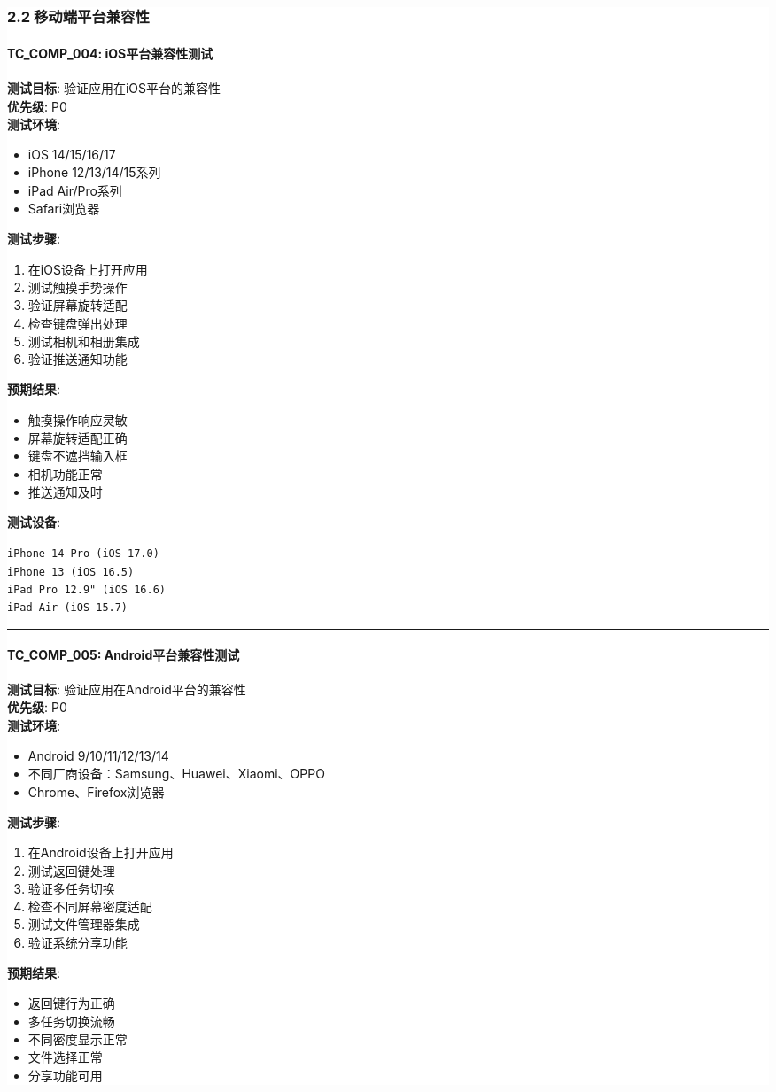 
### 2.2 移动端平台兼容性

#### TC_COMP_004: iOS平台兼容性测试
**测试目标**: 验证应用在iOS平台的兼容性  
**优先级**: P0  
**测试环境**: 
- iOS 14/15/16/17
- iPhone 12/13/14/15系列
- iPad Air/Pro系列
- Safari浏览器

**测试步骤**:
1. 在iOS设备上打开应用
2. 测试触摸手势操作
3. 验证屏幕旋转适配
4. 检查键盘弹出处理
5. 测试相机和相册集成
6. 验证推送通知功能

**预期结果**:
- 触摸操作响应灵敏
- 屏幕旋转适配正确
- 键盘不遮挡输入框
- 相机功能正常
- 推送通知及时

**测试设备**:
```
iPhone 14 Pro (iOS 17.0)
iPhone 13 (iOS 16.5)
iPad Pro 12.9" (iOS 16.6)
iPad Air (iOS 15.7)
```

---

#### TC_COMP_005: Android平台兼容性测试
**测试目标**: 验证应用在Android平台的兼容性  
**优先级**: P0  
**测试环境**: 
- Android 9/10/11/12/13/14
- 不同厂商设备：Samsung、Huawei、Xiaomi、OPPO
- Chrome、Firefox浏览器

**测试步骤**:
1. 在Android设备上打开应用
2. 测试返回键处理
3. 验证多任务切换
4. 检查不同屏幕密度适配
5. 测试文件管理器集成
6. 验证系统分享功能

**预期结果**:
- 返回键行为正确
- 多任务切换流畅
- 不同密度显示正常
- 文件选择正常
- 分享功能可用
